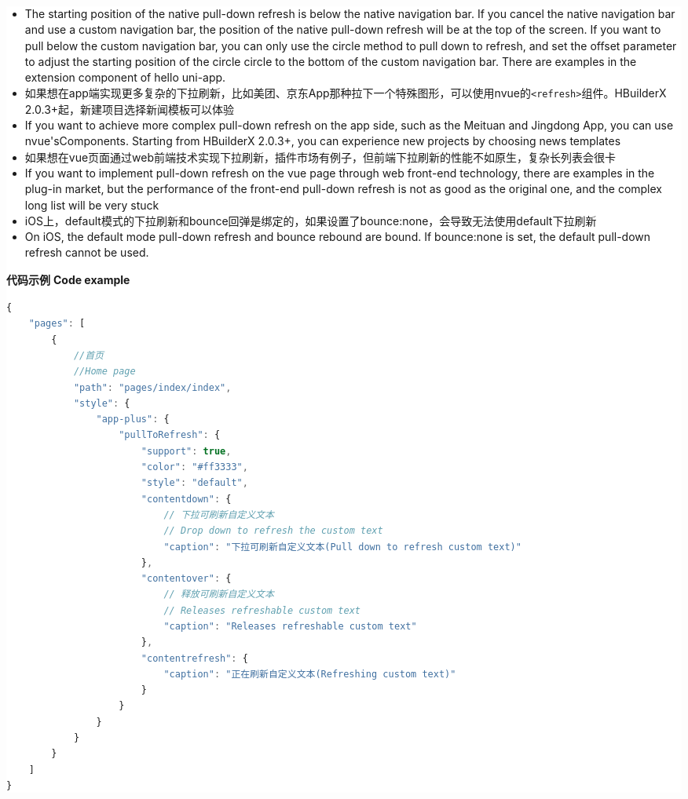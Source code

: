 - The starting position of the native pull-down refresh is below the native navigation bar. If you cancel the native navigation bar and use a custom navigation bar, the position of the native pull-down refresh will be at the top of the screen. If you want to pull below the custom navigation bar, you can only use the circle method to pull down to refresh, and set the offset parameter to adjust the starting position of the circle circle to the bottom of the custom navigation bar. There are examples in the extension component of hello uni-app.
- 如果想在app端实现更多复杂的下拉刷新，比如美团、京东App那种拉下一个特殊图形，可以使用nvue的`<refresh>`组件。HBuilderX 2.0.3+起，新建项目选择新闻模板可以体验
- If you want to achieve more complex pull-down refresh on the app side, such as the Meituan and Jingdong App, you can use nvue'sComponents. Starting from HBuilderX 2.0.3+, you can experience new projects by choosing news templates
- 如果想在vue页面通过web前端技术实现下拉刷新，插件市场有例子，但前端下拉刷新的性能不如原生，复杂长列表会很卡
- If you want to implement pull-down refresh on the vue page through web front-end technology, there are examples in the plug-in market, but the performance of the front-end pull-down refresh is not as good as the original one, and the complex long list will be very stuck
- iOS上，default模式的下拉刷新和bounce回弹是绑定的，如果设置了bounce:none，会导致无法使用default下拉刷新
- On iOS, the default mode pull-down refresh and bounce rebound are bound. If bounce:none is set, the default pull-down refresh cannot be used.

**代码示例**
**Code example**
```javascript
{
    "pages": [
        {
            //首页
            //Home page
            "path": "pages/index/index",
            "style": {
                "app-plus": {
                    "pullToRefresh": {
                        "support": true,
                        "color": "#ff3333",
                        "style": "default",
                        "contentdown": {
                            // 下拉可刷新自定义文本
                            // Drop down to refresh the custom text
                            "caption": "下拉可刷新自定义文本(Pull down to refresh custom text)"
                        },
                        "contentover": {
                            // 释放可刷新自定义文本
                            // Releases refreshable custom text
                            "caption": "Releases refreshable custom text"
                        },
                        "contentrefresh": {
                            "caption": "正在刷新自定义文本(Refreshing custom text)"
                        }
                    }
                }
            }
        }
    ]
}
```
